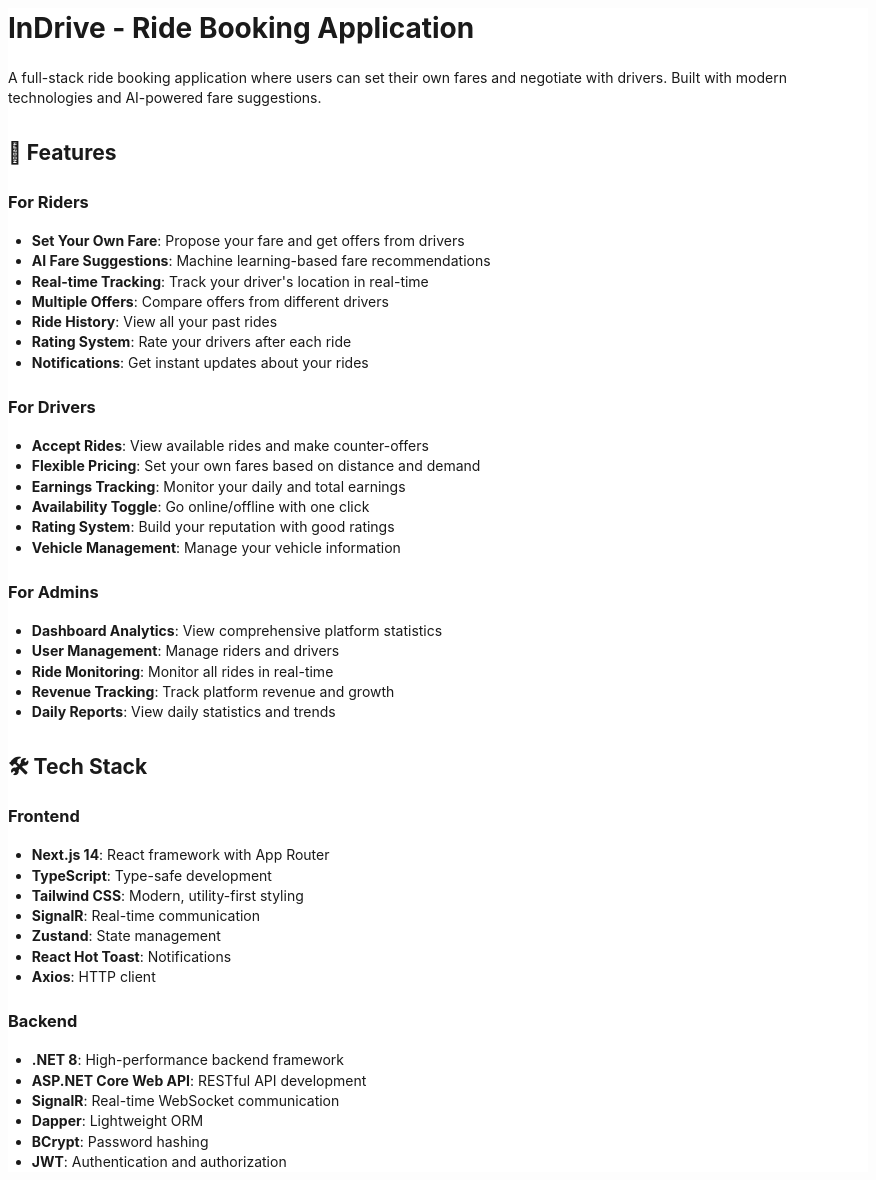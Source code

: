 # InDrive - Ride Booking Application

A full-stack ride booking application where users can set their own fares and negotiate with drivers. Built with modern technologies and AI-powered fare suggestions.

## 🚀 Features

### For Riders
- **Set Your Own Fare**: Propose your fare and get offers from drivers
- **AI Fare Suggestions**: Machine learning-based fare recommendations
- **Real-time Tracking**: Track your driver's location in real-time
- **Multiple Offers**: Compare offers from different drivers
- **Ride History**: View all your past rides
- **Rating System**: Rate your drivers after each ride
- **Notifications**: Get instant updates about your rides

### For Drivers
- **Accept Rides**: View available rides and make counter-offers
- **Flexible Pricing**: Set your own fares based on distance and demand
- **Earnings Tracking**: Monitor your daily and total earnings
- **Availability Toggle**: Go online/offline with one click
- **Rating System**: Build your reputation with good ratings
- **Vehicle Management**: Manage your vehicle information

### For Admins
- **Dashboard Analytics**: View comprehensive platform statistics
- **User Management**: Manage riders and drivers
- **Ride Monitoring**: Monitor all rides in real-time
- **Revenue Tracking**: Track platform revenue and growth
- **Daily Reports**: View daily statistics and trends

## 🛠️ Tech Stack

### Frontend
- **Next.js 14**: React framework with App Router
- **TypeScript**: Type-safe development
- **Tailwind CSS**: Modern, utility-first styling
- **SignalR**: Real-time communication
- **Zustand**: State management
- **React Hot Toast**: Notifications
- **Axios**: HTTP client

### Backend
- **.NET 8**: High-performance backend framework
- **ASP.NET Core Web API**: RESTful API development
- **SignalR**: Real-time WebSocket communication
- **Dapper**: Lightweight ORM
- **BCrypt**: Password hashing
- **JWT**: Authentication and authorization
